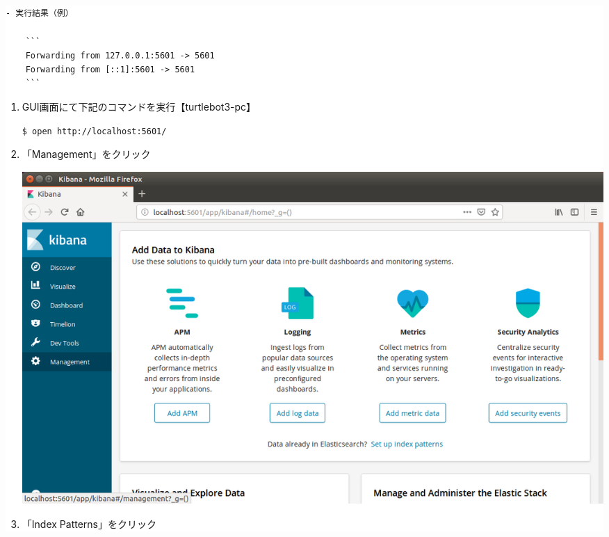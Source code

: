     - 実行結果（例）

        ```
        Forwarding from 127.0.0.1:5601 -> 5601
        Forwarding from [::1]:5601 -> 5601
        ```

1. GUI画面にて下記のコマンドを実行【turtlebot3-pc】

    ```
    $ open http://localhost:5601/
    ```

1. 「Management」をクリック

    ![kibana001](images/kibana/kibana001.png)

1. 「Index Patterns」をクリック
